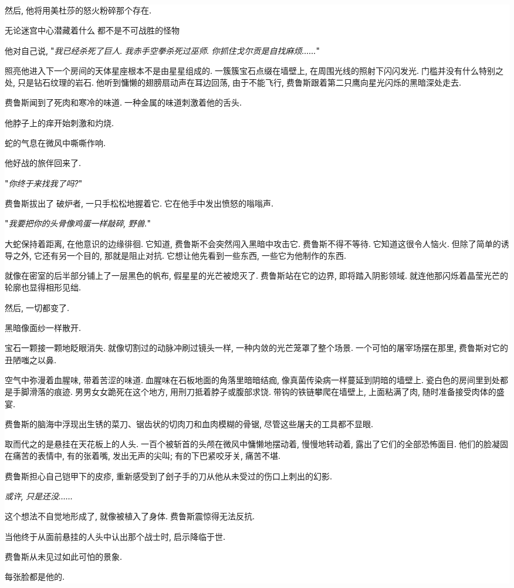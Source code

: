 然后, 他将用美杜莎的怒火粉碎那个存在.

无论迷宫中心潜藏着什么 都不是不可战胜的怪物

他对自己说, "*我已经杀死了巨人. 我赤手空拳杀死过巫师. 你抓住戈尔贡是自找麻烦......*"

照亮他进入下一个房间的天体星座根本不是由星星组成的. 一簇簇宝石点缀在墙壁上, 在周围光线的照射下闪闪发光. 门槛并没有什么特别之处, 只是钻石纹理的岩石. 他听到慵懒的翅膀扇动声在耳边回荡, 由于不能飞行, 费鲁斯跟着第二只鹰向星光闪烁的黑暗深处走去.

费鲁斯闻到了死肉和寒冷的味道. 一种金属的味道刺激着他的舌头.

他脖子上的痒开始刺激和灼烧.

蛇的气息在微风中嘶嘶作响.

他好战的旅伴回来了.

"*你终于来找我了吗?*"

费鲁斯拔出了 破炉者, 一只手松松地握着它. 它在他手中发出愤怒的嗡嗡声.

"*我要把你的头骨像鸡蛋一样敲碎, 野兽.*"

大蛇保持着距离, 在他意识的边缘徘徊. 它知道, 费鲁斯不会突然闯入黑暗中攻击它. 费鲁斯不得不等待. 它知道这很令人恼火. 但除了简单的诱导之外, 它还有另一个目的, 那就是阻止对抗. 它想让他先看到一些东西, 一些它为他制作的东西.

就像在密室的后半部分铺上了一层黑色的帆布, 假星星的光芒被熄灭了. 费鲁斯站在它的边界, 即将踏入阴影领域. 就连他那闪烁着晶莹光芒的轮廓也显得相形见绌.

然后, 一切都变了.

黑暗像面纱一样散开.

宝石一颗接一颗地眨眼消失. 就像切割过的动脉冲刷过镜头一样, 一种内敛的光芒笼罩了整个场景. 一个可怕的屠宰场摆在那里, 费鲁斯对它的丑陋嗤之以鼻.

空气中弥漫着血腥味, 带着苦涩的味道. 血腥味在石板地面的角落里暗暗结痂, 像真菌传染病一样蔓延到阴暗的墙壁上. 瓷白色的房间里到处都是手脚滑落的痕迹. 男男女女跪死在这个地方, 用刑刀抵着脖子或腹部求饶. 带钩的铁链攀爬在墙壁上, 上面粘满了肉, 随时准备接受肉体的盛宴.

费鲁斯的脑海中浮现出生锈的菜刀、锯齿状的切肉刀和血肉模糊的骨锯, 尽管这些屠夫的工具都不显眼.

取而代之的是悬挂在天花板上的人头. 一百个被斩首的头颅在微风中慵懒地摆动着, 慢慢地转动着, 露出了它们的全部恐怖面目. 他们的脸凝固在痛苦的表情中, 有的张着嘴, 发出无声的尖叫; 有的下巴紧咬牙关, 痛苦不堪.

费鲁斯担心自己铠甲下的皮疹, 重新感受到了刽子手的刀从他从未受过的伤口上刺出的幻影.

*或许, 只是还没......*

这个想法不自觉地形成了, 就像被植入了身体. 费鲁斯震惊得无法反抗.

当他终于从面前悬挂的人头中认出那个战士时, 启示降临于世.

费鲁斯从未见过如此可怕的景象.

每张脸都是他的.
